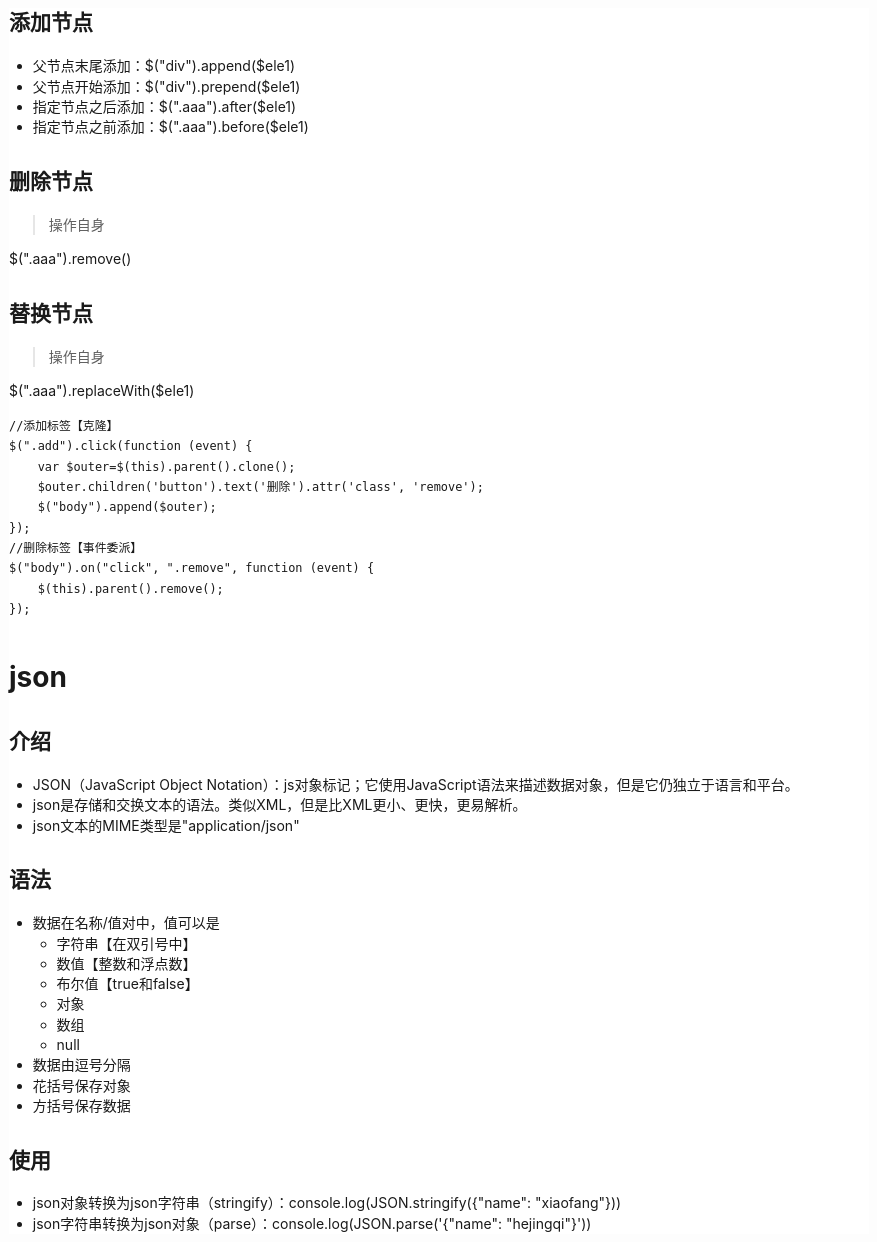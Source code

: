 ## 添加节点
* 父节点末尾添加：$("div").append($ele1)
* 父节点开始添加：$("div").prepend($ele1)
* 指定节点之后添加：$(".aaa").after($ele1)
* 指定节点之前添加：$(".aaa").before($ele1)

## 删除节点
>操作自身

$(".aaa").remove() 

## 替换节点
>操作自身

$(".aaa").replaceWith($ele1)

```
//添加标签【克隆】
$(".add").click(function (event) {
    var $outer=$(this).parent().clone();
    $outer.children('button').text('删除').attr('class', 'remove');
    $("body").append($outer);
});
//删除标签【事件委派】
$("body").on("click", ".remove", function (event) {
    $(this).parent().remove();
});
```
# json
## 介绍
* JSON（JavaScript Object Notation）：js对象标记；它使用JavaScript语法来描述数据对象，但是它仍独立于语言和平台。
* json是存储和交换文本的语法。类似XML，但是比XML更小、更快，更易解析。
* json文本的MIME类型是"application/json"

## 语法
* 数据在名称/值对中，值可以是
  - 字符串【在双引号中】
  - 数值【整数和浮点数】
  - 布尔值【true和false】
  - 对象
  - 数组
  - null
* 数据由逗号分隔
* 花括号保存对象
* 方括号保存数据

## 使用
* json对象转换为json字符串（stringify）：console.log(JSON.stringify({"name": "xiaofang"}))
* json字符串转换为json对象（parse）：console.log(JSON.parse('{"name": "hejingqi"}'))

